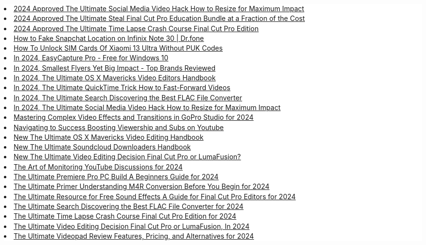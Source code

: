 <li><a href="https://video-content-creator.techidaily.com/2024-approved-the-ultimate-social-media-video-hack-how-to-resize-for-maximum-impact/"><u>2024 Approved The Ultimate Social Media Video Hack How to Resize for Maximum Impact</u></a></li>
<li><a href="https://video-content-creator.techidaily.com/2024-approved-the-ultimate-steal-final-cut-pro-education-bundle-at-a-fraction-of-the-cost/"><u>2024 Approved The Ultimate Steal Final Cut Pro Education Bundle at a Fraction of the Cost</u></a></li>
<li><a href="https://video-content-creator.techidaily.com/2024-approved-the-ultimate-time-lapse-crash-course-final-cut-pro-edition/"><u>2024 Approved The Ultimate Time Lapse Crash Course Final Cut Pro Edition</u></a></li>
<li><a href="https://location-social.techidaily.com/how-to-fake-snapchat-location-on-infinix-note-30-drfone-by-drfone-virtual-android/"><u>How to Fake Snapchat Location on Infinix Note 30 | Dr.fone</u></a></li>
<li><a href="https://sim-unlock.techidaily.com/how-to-unlock-sim-cards-of-xiaomi-13-ultra-without-puk-codes-by-drfone-android/"><u>How To Unlock SIM Cards Of Xiaomi 13 Ultra Without PUK Codes</u></a></li>
<li><a href="https://screen-activity-recording.techidaily.com/in-2024-easycapture-pro-free-for-windows-10/"><u>In 2024, EasyCapture Pro - Free for Windows 10</u></a></li>
<li><a href="https://fox-glue.techidaily.com/in-2024-smallest-flyers-yet-big-impact-top-brands-reviewed/"><u>In 2024, Smallest Flyers Yet Big Impact - Top Brands Reviewed</u></a></li>
<li><a href="https://video-content-creator.techidaily.com/in-2024-the-ultimate-os-x-mavericks-video-editors-handbook/"><u>In 2024, The Ultimate OS X Mavericks Video Editors Handbook</u></a></li>
<li><a href="https://video-content-creator.techidaily.com/in-2024-the-ultimate-quicktime-trick-how-to-fast-forward-videos/"><u>In 2024, The Ultimate QuickTime Trick How to Fast-Forward Videos</u></a></li>
<li><a href="https://video-content-creator.techidaily.com/in-2024-the-ultimate-search-discovering-the-best-flac-file-converter/"><u>In 2024, The Ultimate Search Discovering the Best FLAC File Converter</u></a></li>
<li><a href="https://video-content-creator.techidaily.com/in-2024-the-ultimate-social-media-video-hack-how-to-resize-for-maximum-impact/"><u>In 2024, The Ultimate Social Media Video Hack How to Resize for Maximum Impact</u></a></li>
<li><a href="https://extra-approaches.techidaily.com/mastering-complex-video-effects-and-transitions-in-gopro-studio-for-2024/"><u>Mastering Complex Video Effects and Transitions in GoPro Studio for 2024</u></a></li>
<li><a href="https://youtube-clips.techidaily.com/navigating-to-success-boosting-viewership-and-subs-on-youtube/"><u>Navigating to Success  Boosting Viewership and Subs on Youtube</u></a></li>
<li><a href="https://video-content-creator.techidaily.com/new-the-ultimate-os-x-mavericks-video-editing-handbook/"><u>New The Ultimate OS X Mavericks Video Editing Handbook</u></a></li>
<li><a href="https://video-content-creator.techidaily.com/new-the-ultimate-soundcloud-downloaders-handbook/"><u>New The Ultimate Soundcloud Downloaders Handbook</u></a></li>
<li><a href="https://video-content-creator.techidaily.com/new-the-ultimate-video-editing-decision-final-cut-pro-or-lumafusion/"><u>New The Ultimate Video Editing Decision Final Cut Pro or LumaFusion?</u></a></li>
<li><a href="https://some-guidance.techidaily.com/the-art-of-monitoring-youtube-discussions-for-2024/"><u>The Art of Monitoring YouTube Discussions for 2024</u></a></li>
<li><a href="https://video-content-creator.techidaily.com/the-ultimate-premiere-pro-pc-build-a-beginners-guide-for-2024/"><u>The Ultimate Premiere Pro PC Build A Beginners Guide for 2024</u></a></li>
<li><a href="https://video-content-creator.techidaily.com/the-ultimate-primer-understanding-m4r-conversion-before-you-begin-for-2024/"><u>The Ultimate Primer Understanding M4R Conversion Before You Begin for 2024</u></a></li>
<li><a href="https://video-content-creator.techidaily.com/the-ultimate-resource-for-free-sound-effects-a-guide-for-final-cut-pro-editors-for-2024/"><u>The Ultimate Resource for Free Sound Effects A Guide for Final Cut Pro Editors for 2024</u></a></li>
<li><a href="https://video-content-creator.techidaily.com/the-ultimate-search-discovering-the-best-flac-file-converter-for-2024/"><u>The Ultimate Search Discovering the Best FLAC File Converter for 2024</u></a></li>
<li><a href="https://video-content-creator.techidaily.com/the-ultimate-time-lapse-crash-course-final-cut-pro-edition-for-2024/"><u>The Ultimate Time Lapse Crash Course Final Cut Pro Edition for 2024</u></a></li>
<li><a href="https://video-content-creator.techidaily.com/the-ultimate-video-editing-decision-final-cut-pro-or-lumafusion-in-2024/"><u>The Ultimate Video Editing Decision Final Cut Pro or LumaFusion, In 2024</u></a></li>
<li><a href="https://video-content-creator.techidaily.com/the-ultimate-videopad-review-features-pricing-and-alternatives-for-2024/"><u>The Ultimate Videopad Review Features, Pricing, and Alternatives for 2024</u></a></li>